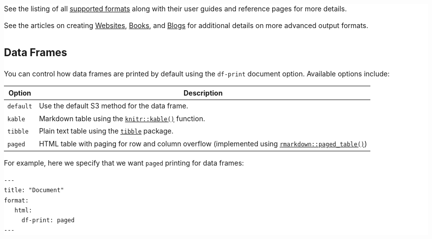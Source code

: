 See the listing of all [supported
formats](../../docs/output-formats/all-formats.html) along with their
user guides and reference pages for more details.

See the articles on creating [Websites](../websites/),
[Books](../books/), and [Blogs](../../docs/websites/website-blog.html)
for additional details on more advanced output formats.

## Data Frames

You can control how data frames are printed by default using the
`df-print` document option. Available options include:

<table class="table">
<thead>
<tr class="header header">
<th>Option</th>
<th>Description</th>
</tr>
</thead>
<tbody>
<tr class="odd odd">
<td><code>default</code></td>
<td>Use the default S3 method for the data frame.</td>
</tr>
<tr class="even even">
<td><code>kable</code></td>
<td>Markdown table using the <a
href="https://bookdown.org/yihui/rmarkdown-cookbook/kable.html"><code>knitr::kable()</code></a>
function.</td>
</tr>
<tr class="odd odd">
<td><code>tibble</code></td>
<td>Plain text table using the <a
href="https://tibble.tidyverse.org/"><code>tibble</code></a>
package.</td>
</tr>
<tr class="even even">
<td><code>paged</code></td>
<td>HTML table with paging for row and column overflow (implemented
using <a
href="https://pkgs.rstudio.com/rmarkdown/reference/paged_table.html"><code>rmarkdown::paged_table()</code></a>)</td>
</tr>
</tbody>
</table>

For example, here we specify that we want `paged` printing for data
frames:

    ---
    title: "Document"
    format: 
       html:
         df-print: paged
    ---
